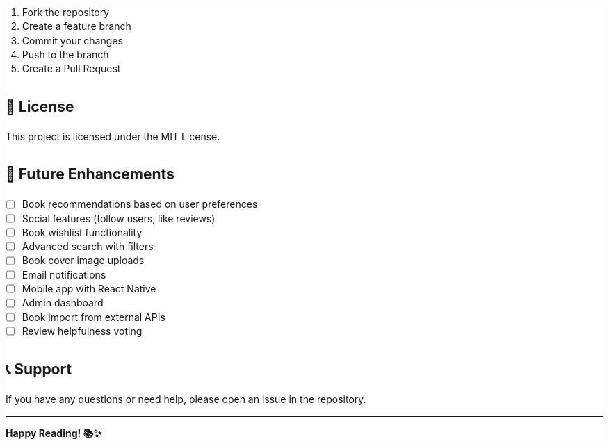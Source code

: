 1. Fork the repository
2. Create a feature branch
3. Commit your changes
4. Push to the branch
5. Create a Pull Request

## 📄 License

This project is licensed under the MIT License.

## 🎯 Future Enhancements

- [ ] Book recommendations based on user preferences
- [ ] Social features (follow users, like reviews)
- [ ] Book wishlist functionality
- [ ] Advanced search with filters
- [ ] Book cover image uploads
- [ ] Email notifications
- [ ] Mobile app with React Native
- [ ] Admin dashboard
- [ ] Book import from external APIs
- [ ] Review helpfulness voting

## 📞 Support

If you have any questions or need help, please open an issue in the repository.

---

**Happy Reading! 📚✨**
